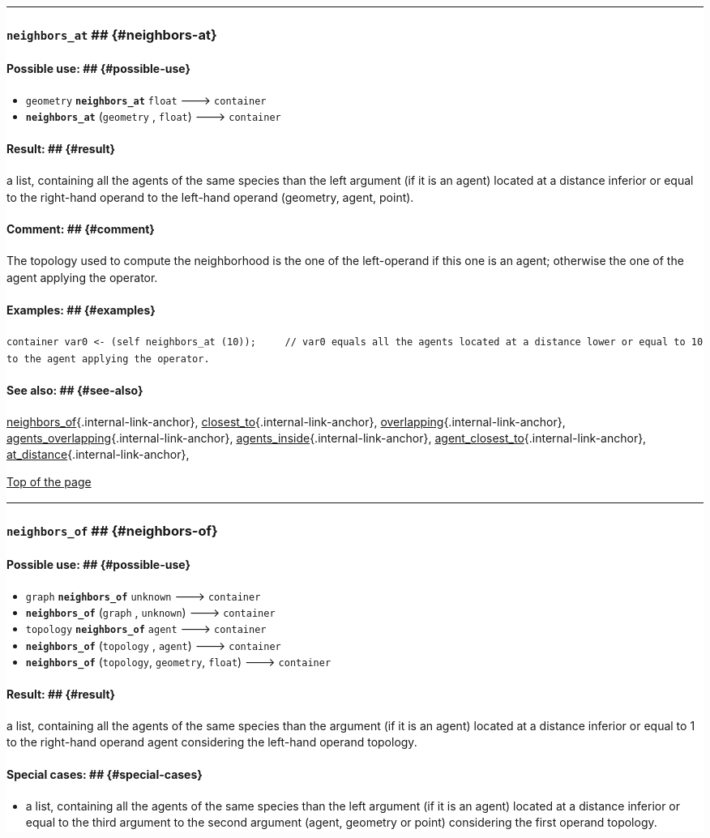 ----
[//]: # (keyword|operator_neighbors_at)
### `neighbors_at` ## {#neighbors-at}

#### Possible use:  ## {#possible-use}
  * `geometry` **`neighbors_at`** `float` --->  `container`
  *  **`neighbors_at`** (`geometry` , `float`) --->  `container` 

#### Result:  ## {#result}
a list, containing all the agents of the same species than the left argument (if it is an agent) located at a distance inferior or equal to the right-hand operand to the left-hand operand (geometry, agent, point).  

#### Comment:  ## {#comment}
The topology used to compute the neighborhood  is the one of the left-operand if this one is an agent; otherwise the one of the agent applying the operator.

#### Examples:  ## {#examples}
```
container var0 <- (self neighbors_at (10)); 	// var0 equals all the agents located at a distance lower or equal to 10 to the agent applying the operator.
```
      

#### See also:  ## {#see-also}
[neighbors_of](wikionly#OperatorsLZ#neighbors_of){.internal-link-anchor}, [closest_to](wikionly#OperatorsAK#closest_to){.internal-link-anchor}, [overlapping](wikionly#OperatorsLZ#overlapping){.internal-link-anchor}, [agents_overlapping](wikionly#OperatorsAK#agents_overlapping){.internal-link-anchor}, [agents_inside](wikionly#OperatorsAK#agents_inside){.internal-link-anchor}, [agent_closest_to](wikionly#OperatorsAK#agent_closest_to){.internal-link-anchor}, [at_distance](wikionly#OperatorsAK#at_distance){.internal-link-anchor}, 

[Top of the page](#table-of-contents)
  	
    	
----
[//]: # (keyword|operator_neighbors_of)
### `neighbors_of` ## {#neighbors-of}

#### Possible use:  ## {#possible-use}
  * `graph` **`neighbors_of`** `unknown` --->  `container`
  *  **`neighbors_of`** (`graph` , `unknown`) --->  `container`
  * `topology` **`neighbors_of`** `agent` --->  `container`
  *  **`neighbors_of`** (`topology` , `agent`) --->  `container`
  *  **`neighbors_of`** (`topology`, `geometry`, `float`) --->  `container` 

#### Result:  ## {#result}
a list, containing all the agents of the same species than the argument (if it is an agent) located at a distance inferior or equal to 1 to the right-hand operand agent considering the left-hand operand topology.

#### Special cases:      ## {#special-cases}
  * a list, containing all the agents of the same species than the left argument (if it is an agent) located at a distance inferior or equal to the third argument to the second argument (agent, geometry or point) considering the first operand topology. 
  

[//]: # (keyword|operator_last)
[//]: # (keyword|operator_last_index_of)
[//]: # (keyword|operator_last_with)
[//]: # (keyword|operator_layout)
[//]: # (keyword|operator_length)
[//]: # (keyword|operator_line)
[//]: # (keyword|operator_link)
[//]: # (keyword|operator_list)
[//]: # (keyword|operator_list_with)
[//]: # (keyword|operator_ln)
[//]: # (keyword|operator_load_graph_from_file)
[//]: # (keyword|operator_load_shortest_paths)
[//]: # (keyword|operator_log)
[//]: # (keyword|operator_map)
[//]: # (keyword|operator_masked_by)
[//]: # (keyword|operator_matrix)
[//]: # (keyword|operator_matrix_with)
[//]: # (keyword|operator_max)
[//]: # (keyword|operator_max_of)
[//]: # (keyword|operator_maximal_cliques_of)
[//]: # (keyword|operator_mean)
[//]: # (keyword|operator_mean_deviation)
[//]: # (keyword|operator_mean_of)
[//]: # (keyword|operator_meanR)
[//]: # (keyword|operator_median)
[//]: # (keyword|operator_message)
[//]: # (keyword|operator_min)
[//]: # (keyword|operator_min_of)
[//]: # (keyword|operator_mod)
[//]: # (keyword|operator_mul)
[//]: # (keyword|operator_nb_cycles)
[//]: # (keyword|operator_new_emotion)
[//]: # (keyword|operator_new_folder)
[//]: # (keyword|operator_new_predicate)
[//]: # (keyword|operator_node)
[//]: # (keyword|operator_nodes)
[//]: # (keyword|operator_norm)
[//]: # (keyword|operator_not)
[//]: # (keyword|operator_obj_file)
[//]: # (keyword|operator_of)
[//]: # (keyword|operator_of_generic_species)